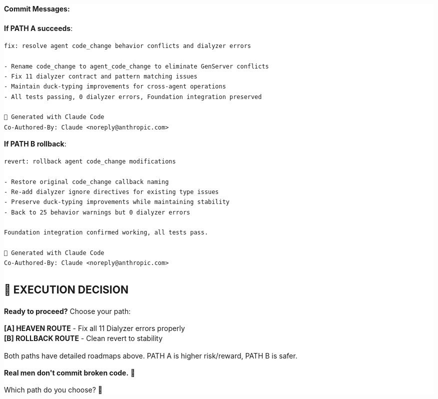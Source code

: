 #### **Commit Messages**:
**If PATH A succeeds**:
```
fix: resolve agent code_change behavior conflicts and dialyzer errors

- Rename code_change to agent_code_change to eliminate GenServer conflicts
- Fix 11 dialyzer contract and pattern matching issues  
- Maintain duck-typing improvements for cross-agent operations
- All tests passing, 0 dialyzer errors, Foundation integration preserved

🚀 Generated with Claude Code
Co-Authored-By: Claude <noreply@anthropic.com>
```

**If PATH B rollback**:
```
revert: rollback agent code_change modifications

- Restore original code_change callback naming
- Re-add dialyzer ignore directives for existing type issues
- Preserve duck-typing improvements while maintaining stability
- Back to 25 behavior warnings but 0 dialyzer errors

Foundation integration confirmed working, all tests pass.

🚀 Generated with Claude Code  
Co-Authored-By: Claude <noreply@anthropic.com>
```

## 🎯 EXECUTION DECISION

**Ready to proceed?** Choose your path:

**[A] HEAVEN ROUTE** - Fix all 11 Dialyzer errors properly  
**[B] ROLLBACK ROUTE** - Clean revert to stability  

Both paths have detailed roadmaps above. PATH A is higher risk/reward, PATH B is safer.

**Real men don't commit broken code.** 💪

Which path do you choose? 🌟